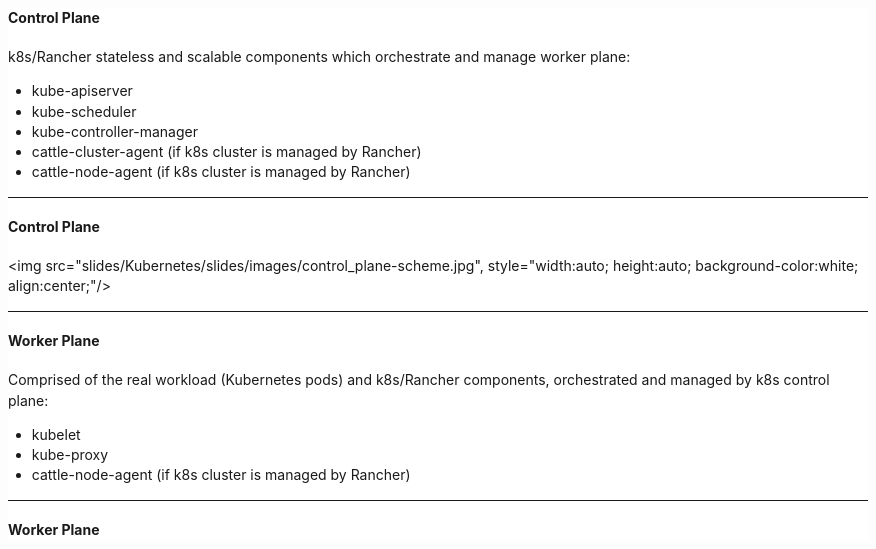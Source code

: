 
#### Control Plane
k8s/Rancher stateless and scalable components which orchestrate and manage worker plane:
- kube-apiserver
- kube-scheduler
- kube-controller-manager
- cattle-cluster-agent (if k8s cluster is managed by Rancher)
- cattle-node-agent (if k8s cluster is managed by Rancher)

---

#### Control Plane
<img src="slides/Kubernetes/slides/images/control_plane-scheme.jpg", style="width:auto; height:auto; background-color:white; align:center;"/>

---

#### Worker Plane
Comprised of the real workload (Kubernetes pods) and k8s/Rancher components, orchestrated and managed by k8s control plane:
- kubelet
- kube-proxy
- cattle-node-agent (if k8s cluster is managed by Rancher)

---

#### Worker Plane